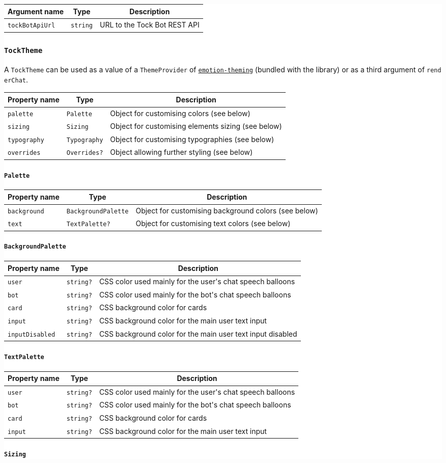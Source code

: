| Argument name   | Type     | Description                  |
| --------------- | -------- | ---------------------------- |
| `tockBotApiUrl` | `string` | URL to the Tock Bot REST API |

### `TockTheme`

A `TockTheme` can be used as a value of a `ThemeProvider` of [`emotion-theming`](https://emotion.sh/docs/theming) (bundled with the library) or as a third argument of `renderChat`.

| Property name       | Type              | Description                                               |
|---------------------|-------------------|-----------------------------------------------------------|
| `palette`           | `Palette`         | Object for customising colors (see below)                 |
| `sizing`            | `Sizing`          | Object for customising elements sizing (see below)        |
| `typography`        | `Typography`      | Object for customising typographies (see below)           |
| `overrides`         | `Overrides?`      | Object allowing further styling (see below)               |

#### `Palette`

| Property name   | Type                | Description                                                 |
|-----------------|---------------------|-------------------------------------------------------------|
| `background`    | `BackgroundPalette` | Object for customising background colors (see below)        |
| `text`          | `TextPalette?`      | Object for customising text colors (see below)              |

#### `BackgroundPalette`

| Property name   | Type               | Description                                                  |
|-----------------|--------------------|--------------------------------------------------------------|
| `user`          | `string?`          | CSS color used mainly for the user's chat speech balloons    |
| `bot`           | `string?`          | CSS color used mainly for the bot's chat speech balloons     |
| `card`          | `string?`          | CSS background color for cards                               |
| `input`         | `string?`          | CSS background color for the main user text input            |
| `inputDisabled` | `string?`          | CSS background color for the main user text input disabled   |

#### `TextPalette`

| Property name   | Type               | Description                                                  |
|-----------------|--------------------|--------------------------------------------------------------|
| `user`          | `string?`          | CSS color used mainly for the user's chat speech balloons    |
| `bot`           | `string?`          | CSS color used mainly for the bot's chat speech balloons     |
| `card`          | `string?`          | CSS background color for cards                               |
| `input`         | `string?`          | CSS background color for the main user text input            |

#### `Sizing`
